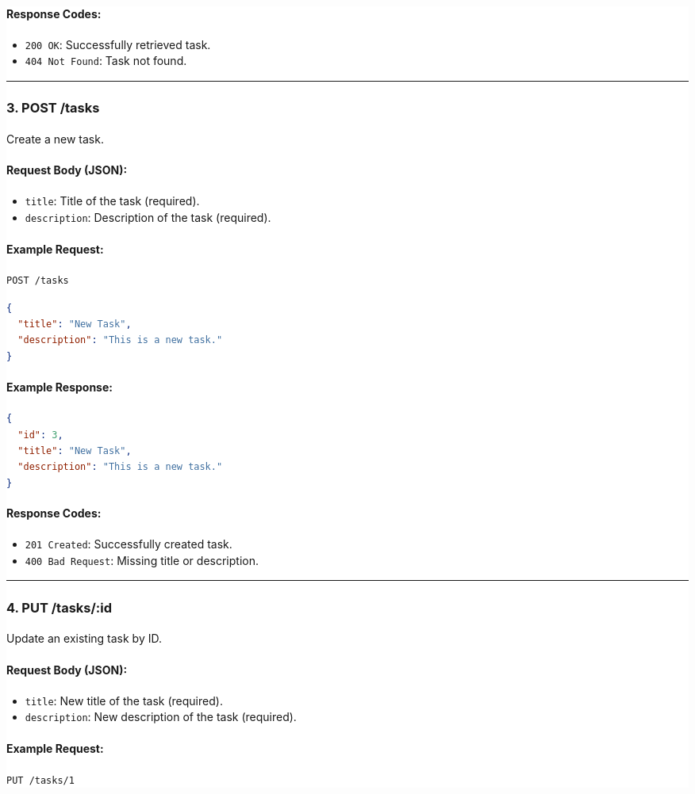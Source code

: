#### Response Codes:
- `200 OK`: Successfully retrieved task.
- `404 Not Found`: Task not found.

---

### 3. **POST /tasks**

Create a new task.

#### Request Body (JSON):
- `title`: Title of the task (required).
- `description`: Description of the task (required).

#### Example Request:

```bash
POST /tasks
```

```json
{
  "title": "New Task",
  "description": "This is a new task."
}
```

#### Example Response:

```json
{
  "id": 3,
  "title": "New Task",
  "description": "This is a new task."
}
```

#### Response Codes:
- `201 Created`: Successfully created task.
- `400 Bad Request`: Missing title or description.

---

### 4. **PUT /tasks/:id**

Update an existing task by ID.

#### Request Body (JSON):
- `title`: New title of the task (required).
- `description`: New description of the task (required).

#### Example Request:

```bash
PUT /tasks/1
```

